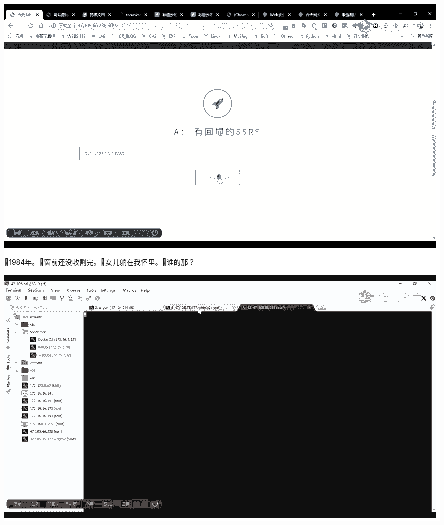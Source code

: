 ![](img/61225d1253f0f7a845b5b09bbe1d2ff1_13.png)

🎼1984年。🎼窗前还没收割完。🎼女儿躺在我怀里。🎼谁的那？

![](img/61225d1253f0f7a845b5b09bbe1d2ff1_15.png)
